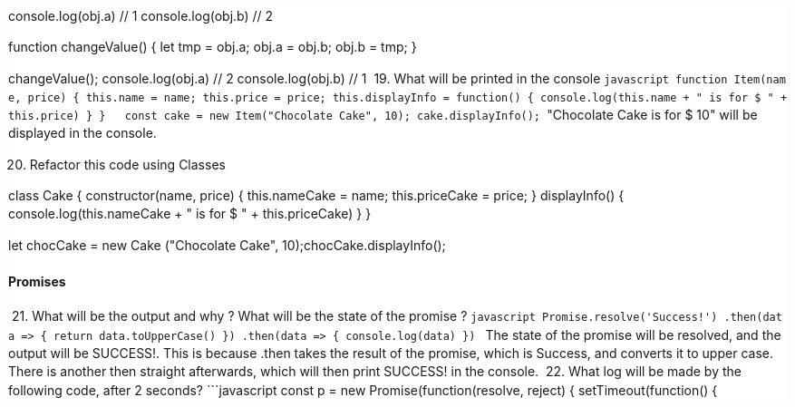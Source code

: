 console.log(obj.a) // 1
console.log(obj.b) // 2

function changeValue() {
    let tmp = obj.a;
    obj.a = obj.b;
    obj.b = tmp;
}

changeValue();
console.log(obj.a) // 2
console.log(obj.b) // 1
​
19. What will be printed in the console
​
    ```javascript
    function Item(name, price) {
       this.name = name;
       this.price = price;
       this.displayInfo = function() {
       console.log(this.name + " is for $ " + this.price)
       }
    } 
​
    const cake = new Item("Chocolate Cake", 10);
    cake.displayInfo();
    ```
​   "Chocolate Cake is for $ 10" will be displayed in the console.

20. Refactor this code using Classes

class Cake {
    constructor(name, price) {
        this.nameCake = name;
        this.priceCake = price;
    }
    displayInfo() {
        console.log(this.nameCake + " is for $ " + this.priceCake)
    }
}

let chocCake = new Cake ("Chocolate Cake", 10);
​chocCake.displayInfo();
#### Promises
​
21. What will be the output and why ? What will be the state of the promise ?
​
    ```javascript
    Promise.resolve('Success!')
      .then(data => {
        return data.toUpperCase()
      })
      .then(data => {
        console.log(data)
      })
    ```
    The state of the promise will be resolved, and the output will be SUCCESS!. This is because .then takes the result of the promise, which is Success, and converts it to upper case. There is another then straight afterwards, which will then print SUCCESS! in the console.
​
22. What log will be made by the following code, after 2 seconds?
​
    ```javascript
    const p = new Promise(function(resolve, reject) {
       setTimeout(function() {